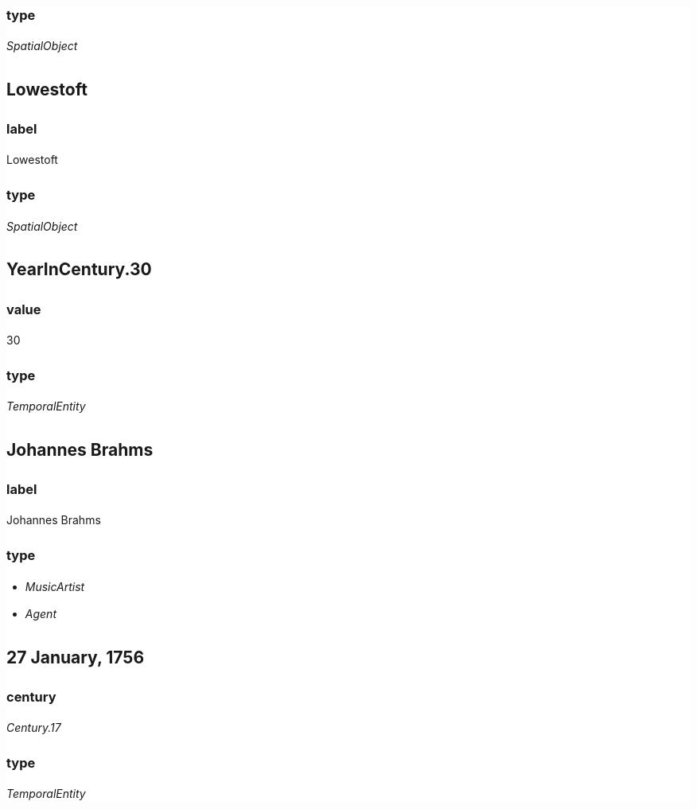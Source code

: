 ### type


*SpatialObject*

## Lowestoft

### label


Lowestoft

### type


*SpatialObject*

## YearInCentury.30

### value


30

### type


*TemporalEntity*

## Johannes Brahms

### label


Johannes Brahms

### type

 - *MusicArtist*

 - *Agent*

## 27 January, 1756

### century


*Century.17*

### type


*TemporalEntity*
